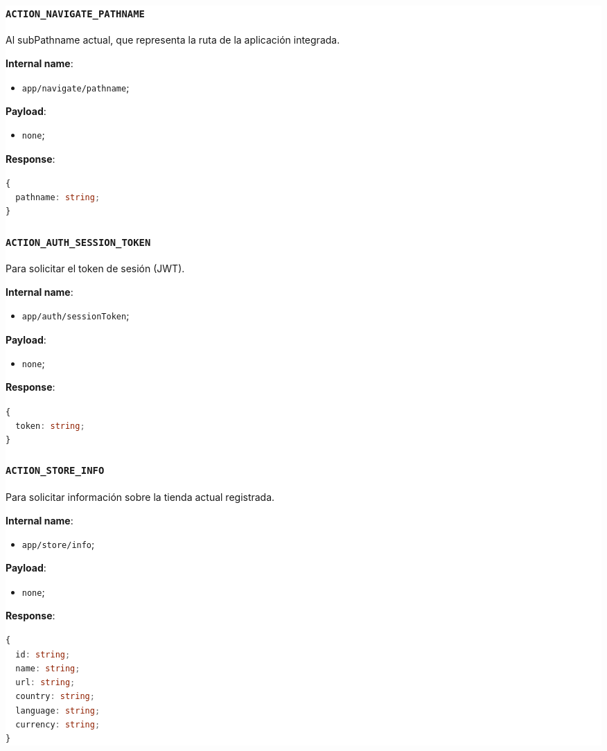 ### `ACTION_NAVIGATE_PATHNAME`

Al subPathname actual, que representa la ruta de la aplicación integrada.

**Internal name**:

- `app/navigate/pathname`;

**Payload**:

- `none`;

**Response**:

```ts
{
  pathname: string;
}
```

### `ACTION_AUTH_SESSION_TOKEN`

Para solicitar el token de sesión (JWT).

**Internal name**:

- `app/auth/sessionToken`;

**Payload**:

- `none`;

**Response**:

```ts
{
  token: string;
}
```

### `ACTION_STORE_INFO`

Para solicitar información sobre la tienda actual registrada.

**Internal name**:

- `app/store/info`;

**Payload**:

- `none`;

**Response**:

```ts
{
  id: string;
  name: string;
  url: string;
  country: string;
  language: string;
  currency: string;
}
```
